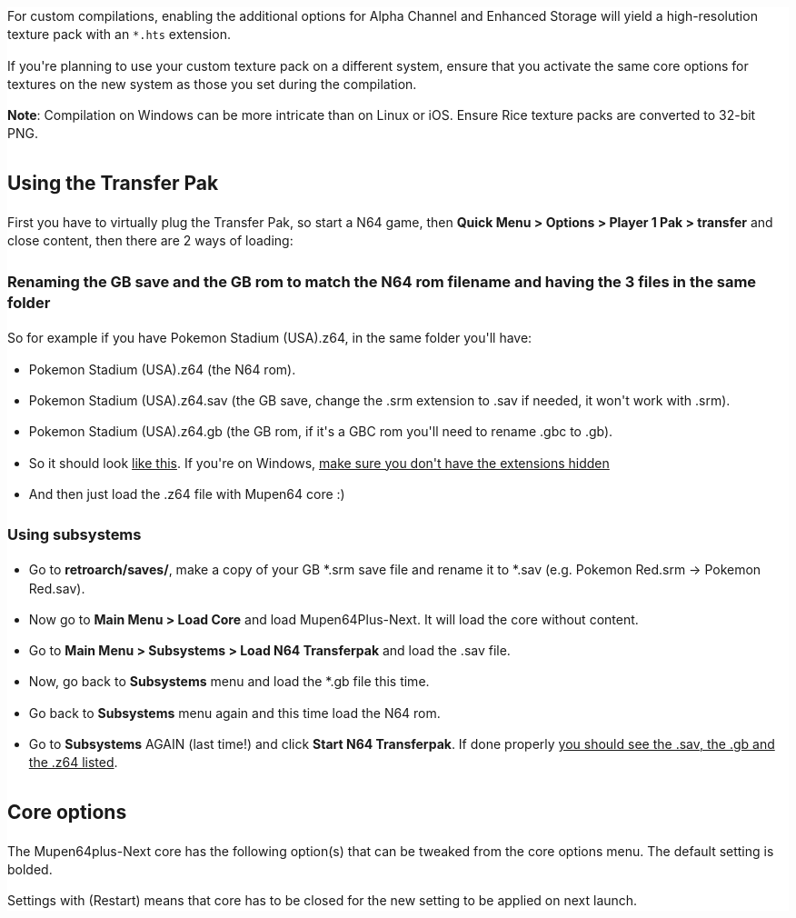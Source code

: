 For custom compilations, enabling the additional options for Alpha Channel and Enhanced Storage will yield a high-resolution texture pack with an `*.hts` extension.

If you're planning to use your custom texture pack on a different system, ensure that you activate the same core options for textures on the new system as those you set during the compilation.

**Note**: Compilation on Windows can be more intricate than on Linux or iOS. Ensure Rice texture packs are converted to 32-bit PNG.

## Using the Transfer Pak

First you have to virtually plug the Transfer Pak, so start a N64 game, then **Quick Menu > Options > Player 1 Pak > transfer** and close content, then there are 2 ways of loading:

### Renaming the GB save and the GB rom to match the N64 rom filename and having the 3 files in the same folder

So for example if you have Pokemon Stadium (USA).z64, in the same folder you'll have:

 - Pokemon Stadium (USA).z64 (the N64 rom).

 - Pokemon Stadium (USA).z64.sav (the GB save, change the .srm extension to .sav if needed, it won't work with .srm).

 - Pokemon Stadium (USA).z64.gb (the GB rom, if it's a GBC rom you'll need to rename .gbc to .gb).

 - So it should look [like this](https://i.imgur.com/U4fBma3.png). If you're on Windows, [make sure you don't have the extensions hidden](https://www.howtogeek.com/205086/beginner-how-to-make-windows-show-file-extensions/)

 - And then just load the .z64 file with Mupen64 core :)

### Using subsystems

 - Go to **retroarch/saves/**, make a copy of your GB *.srm save file and rename it to *.sav (e.g. Pokemon Red.srm -> Pokemon Red.sav).

 - Now go to **Main Menu > Load Core** and load Mupen64Plus-Next. It will load the core without content.

 - Go to **Main Menu > Subsystems > Load N64 Transferpak** and load the .sav file.

 - Now, go back to **Subsystems** menu and load the *.gb file this time.

 - Go back to **Subsystems** menu again and this time load the N64 rom.

 - Go to **Subsystems** AGAIN (last time!) and click **Start N64 Transferpak**. If done properly [you should see the .sav, the .gb and the .z64 listed](https://i.imgur.com/v1vTGQT.png).

## Core options

The Mupen64plus-Next core has the following option(s) that can be tweaked from the core options menu. The default setting is bolded.

Settings with (Restart) means that core has to be closed for the new setting to be applied on next launch.
